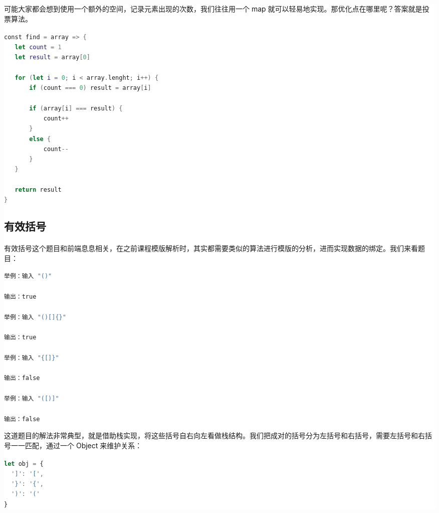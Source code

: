 可能大家都会想到使用一个额外的空间，记录元素出现的次数，我们往往用一个 map 就可以轻易地实现。那优化点在哪里呢？答案就是投票算法。

```swift
const find = array => {
   let count = 1
   let result = array[0]

   for (let i = 0; i < array.lenght; i++) {
       if (count === 0) result = array[i]

       if (array[i] === result) {
           count++
       }
       else {
           count--
       }
   }

   return result
}
```

## 有效括号

有效括号这个题目和前端息息相关，在之前课程模版解析时，其实都需要类似的算法进行模版的分析，进而实现数据的绑定。我们来看题目：

```javascript
举例：输入 "()"

输出：true

举例：输入 "()[]{}"

输出：true

举例：输入 "{[]}"

输出：false

举例：输入 "([)]"

输出：false
```

这道题目的解法非常典型，就是借助栈实现，将这些括号自右向左看做栈结构。我们把成对的括号分为左括号和右括号，需要左括号和右括号一一匹配，通过一个 Object 来维护关系：

```javascript
let obj = {
  ']': '[',
  '}': '{',
  ')': '('
}
```
